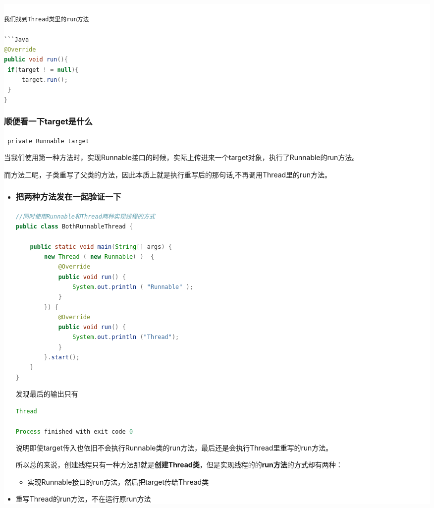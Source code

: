    ``` java

  我们找到Thread类里的run方法

```Java
@Override
public void run(){
    if(target ! = null){
        target.run();
    }
}
```

### 顺便看一下target是什么

`` private Runnable target``

当我们使用第一种方法时，实现Runnable接口的时候，实际上传进来一个target对象，执行了Runnable的run方法。

而方法二呢，子类重写了父类的方法，因此本质上就是执行重写后的那句话,不再调用Thread里的run方法。

* ### 把两种方法发在一起验证一下

  ```java
  //同时使用Runnable和Thread两种实现线程的方式
  public class BothRunnableThread {
  
      public static void main(String[] args) {
          new Thread ( new Runnable( )  {
              @Override
              public void run() {
                  System.out.println ( "Runnable" );
              }
          }) {
              @Override
              public void run() {
                  System.out.println ("Thread");
              }
          }.start();
      }
  }
  ```

  发现最后的输出只有

  ```java
  Thread
  
  Process finished with exit code 0
  
  ```

  说明即使target传入也依旧不会执行Runnable类的run方法，最后还是会执行Thread里重写的run方法。

  所以总的来说，创建线程只有一种方法那就是**创建Thread类**，但是实现线程的的**run方法**的方式却有两种：

  * 实现Runnable接口的run方法，然后把target传给Thread类
* 重写Thread的run方法，不在运行原run方法
  